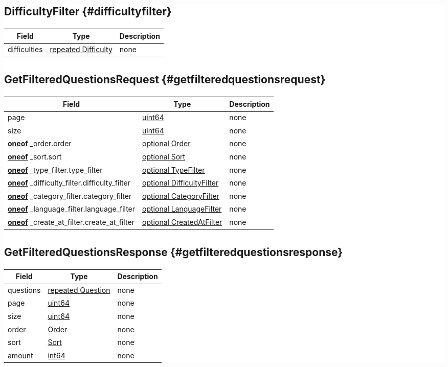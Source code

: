 
## DifficultyFilter {#difficultyfilter}



| Field | Type | Description |
| ----- | ---- | ----------- |
| difficulties | [repeated Difficulty](#difficulty) | none |
 
 


## GetFilteredQuestionsRequest {#getfilteredquestionsrequest}



| Field | Type | Description |
| ----- | ---- | ----------- |
| page | [ uint64](#uint64) | none |
| size | [ uint64](#uint64) | none |
| [**oneof**](https://developers.google.com/protocol-buffers/docs/proto3#oneof) _order.order | [optional Order](#order) | none |
| [**oneof**](https://developers.google.com/protocol-buffers/docs/proto3#oneof) _sort.sort | [optional Sort](#sort) | none |
| [**oneof**](https://developers.google.com/protocol-buffers/docs/proto3#oneof) _type_filter.type_filter | [optional TypeFilter](#typefilter) | none |
| [**oneof**](https://developers.google.com/protocol-buffers/docs/proto3#oneof) _difficulty_filter.difficulty_filter | [optional DifficultyFilter](#difficultyfilter) | none |
| [**oneof**](https://developers.google.com/protocol-buffers/docs/proto3#oneof) _category_filter.category_filter | [optional CategoryFilter](#categoryfilter) | none |
| [**oneof**](https://developers.google.com/protocol-buffers/docs/proto3#oneof) _language_filter.language_filter | [optional LanguageFilter](#languagefilter) | none |
| [**oneof**](https://developers.google.com/protocol-buffers/docs/proto3#oneof) _create_at_filter.create_at_filter | [optional CreatedAtFilter](#createdatfilter) | none |
 
 


## GetFilteredQuestionsResponse {#getfilteredquestionsresponse}



| Field | Type | Description |
| ----- | ---- | ----------- |
| questions | [repeated Question](#question) | none |
| page | [ uint64](#uint64) | none |
| size | [ uint64](#uint64) | none |
| order | [ Order](#order) | none |
| sort | [ Sort](#sort) | none |
| amount | [ int64](#int64) | none |
 